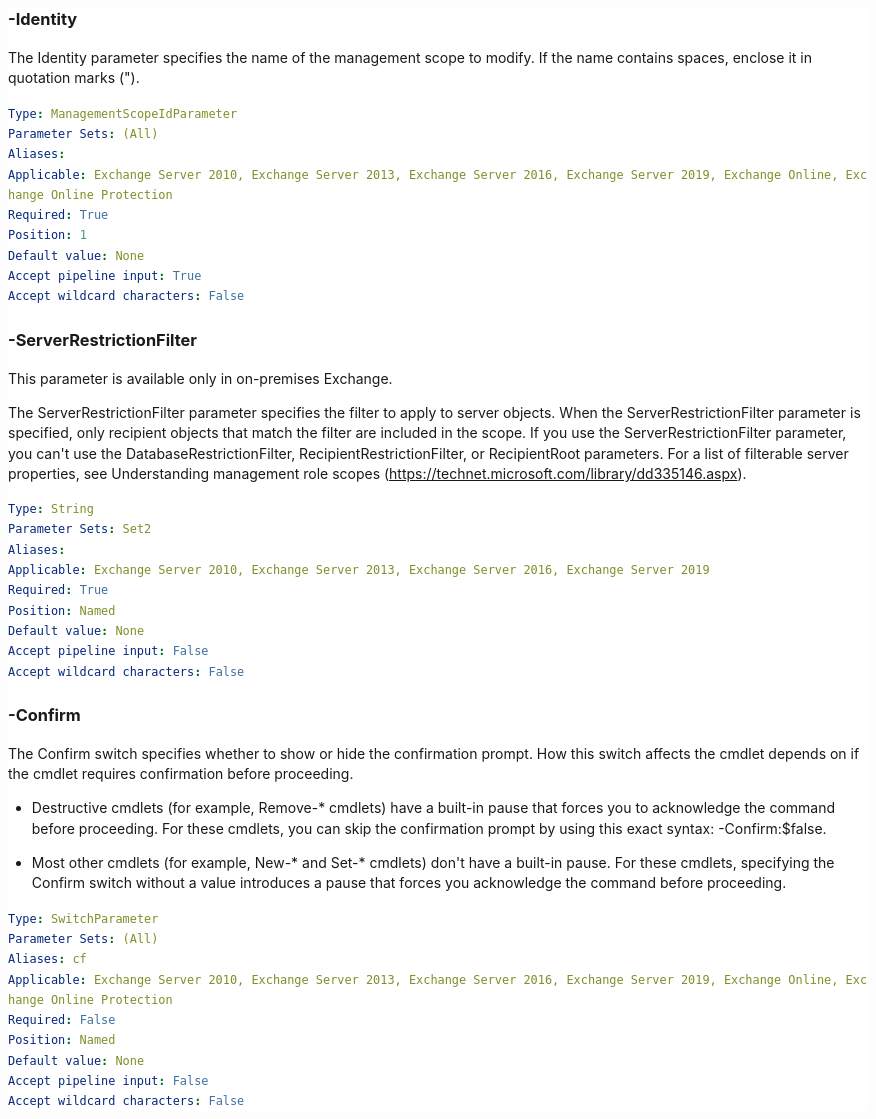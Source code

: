 ### -Identity
The Identity parameter specifies the name of the management scope to modify. If the name contains spaces, enclose it in quotation marks (").

```yaml
Type: ManagementScopeIdParameter
Parameter Sets: (All)
Aliases:
Applicable: Exchange Server 2010, Exchange Server 2013, Exchange Server 2016, Exchange Server 2019, Exchange Online, Exchange Online Protection
Required: True
Position: 1
Default value: None
Accept pipeline input: True
Accept wildcard characters: False
```

### -ServerRestrictionFilter
This parameter is available only in on-premises Exchange.

The ServerRestrictionFilter parameter specifies the filter to apply to server objects. When the ServerRestrictionFilter parameter is specified, only recipient objects that match the filter are included in the scope. If you use the ServerRestrictionFilter parameter, you can't use the DatabaseRestrictionFilter, RecipientRestrictionFilter, or RecipientRoot parameters. For a list of filterable server properties, see Understanding management role scopes (https://technet.microsoft.com/library/dd335146.aspx).

```yaml
Type: String
Parameter Sets: Set2
Aliases:
Applicable: Exchange Server 2010, Exchange Server 2013, Exchange Server 2016, Exchange Server 2019
Required: True
Position: Named
Default value: None
Accept pipeline input: False
Accept wildcard characters: False
```

### -Confirm
The Confirm switch specifies whether to show or hide the confirmation prompt. How this switch affects the cmdlet depends on if the cmdlet requires confirmation before proceeding.

- Destructive cmdlets (for example, Remove-\* cmdlets) have a built-in pause that forces you to acknowledge the command before proceeding. For these cmdlets, you can skip the confirmation prompt by using this exact syntax: -Confirm:$false.

- Most other cmdlets (for example, New-\* and Set-\* cmdlets) don't have a built-in pause. For these cmdlets, specifying the Confirm switch without a value introduces a pause that forces you acknowledge the command before proceeding.

```yaml
Type: SwitchParameter
Parameter Sets: (All)
Aliases: cf
Applicable: Exchange Server 2010, Exchange Server 2013, Exchange Server 2016, Exchange Server 2019, Exchange Online, Exchange Online Protection
Required: False
Position: Named
Default value: None
Accept pipeline input: False
Accept wildcard characters: False
```
